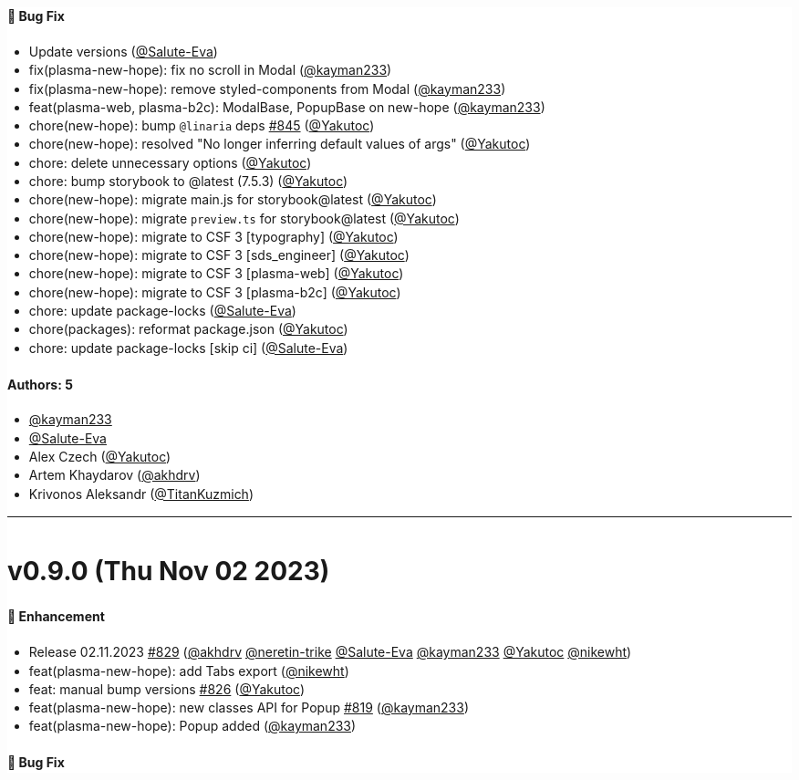 #### 🐛 Bug Fix

- Update versions ([@Salute-Eva](https://github.com/Salute-Eva))
- fix(plasma-new-hope): fix no scroll in Modal ([@kayman233](https://github.com/kayman233))
- fix(plasma-new-hope): remove styled-components from Modal ([@kayman233](https://github.com/kayman233))
- feat(plasma-web, plasma-b2c): ModalBase, PopupBase on new-hope ([@kayman233](https://github.com/kayman233))
- chore(new-hope): bump `@linaria` deps [#845](https://github.com/salute-developers/plasma/pull/845) ([@Yakutoc](https://github.com/Yakutoc))
- chore(new-hope): resolved "No longer inferring default values of args" ([@Yakutoc](https://github.com/Yakutoc))
- chore: delete unnecessary options ([@Yakutoc](https://github.com/Yakutoc))
- chore: bump storybook to @latest (7.5.3) ([@Yakutoc](https://github.com/Yakutoc))
- chore(new-hope): migrate main.js for storybook@latest ([@Yakutoc](https://github.com/Yakutoc))
- chore(new-hope): migrate `preview.ts` for storybook@latest ([@Yakutoc](https://github.com/Yakutoc))
- chore(new-hope): migrate to CSF 3 [typography] ([@Yakutoc](https://github.com/Yakutoc))
- chore(new-hope): migrate to CSF 3 [sds_engineer] ([@Yakutoc](https://github.com/Yakutoc))
- chore(new-hope): migrate to CSF 3 [plasma-web] ([@Yakutoc](https://github.com/Yakutoc))
- chore(new-hope): migrate to CSF 3 [plasma-b2c] ([@Yakutoc](https://github.com/Yakutoc))
- chore: update package-locks ([@Salute-Eva](https://github.com/Salute-Eva))
- chore(packages): reformat package.json ([@Yakutoc](https://github.com/Yakutoc))
- chore: update package-locks \[skip ci\] ([@Salute-Eva](https://github.com/Salute-Eva))

#### Authors: 5

- [@kayman233](https://github.com/kayman233)
- [@Salute-Eva](https://github.com/Salute-Eva)
- Alex Czech ([@Yakutoc](https://github.com/Yakutoc))
- Artem Khaydarov ([@akhdrv](https://github.com/akhdrv))
- Krivonos Aleksandr ([@TitanKuzmich](https://github.com/TitanKuzmich))

---

# v0.9.0 (Thu Nov 02 2023)

#### 🚀 Enhancement

- Release 02.11.2023 [#829](https://github.com/salute-developers/plasma/pull/829) ([@akhdrv](https://github.com/akhdrv) [@neretin-trike](https://github.com/neretin-trike) [@Salute-Eva](https://github.com/Salute-Eva) [@kayman233](https://github.com/kayman233) [@Yakutoc](https://github.com/Yakutoc) [@nikewht](https://github.com/nikewht))
- feat(plasma-new-hope): add Tabs export ([@nikewht](https://github.com/nikewht))
- feat: manual bump versions [#826](https://github.com/salute-developers/plasma/pull/826) ([@Yakutoc](https://github.com/Yakutoc))
- feat(plasma-new-hope): new classes API for Popup [#819](https://github.com/salute-developers/plasma/pull/819) ([@kayman233](https://github.com/kayman233))
- feat(plasma-new-hope): Popup added ([@kayman233](https://github.com/kayman233))

#### 🐛 Bug Fix
